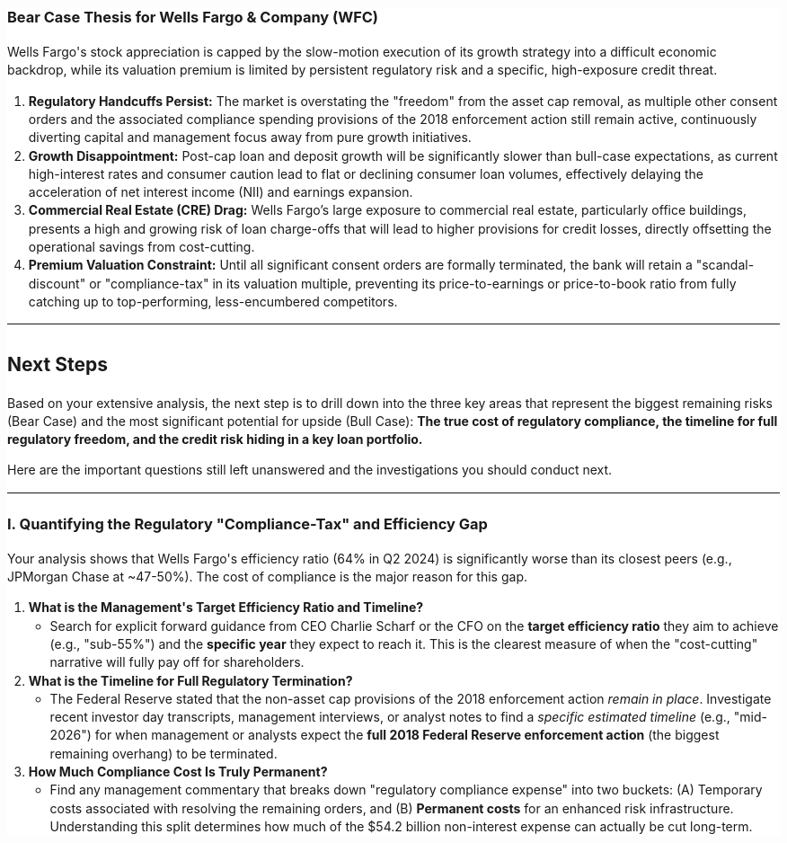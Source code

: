 ### Bear Case Thesis for Wells Fargo & Company (WFC)

Wells Fargo's stock appreciation is capped by the slow-motion execution of its growth strategy into a difficult economic backdrop, while its valuation premium is limited by persistent regulatory risk and a specific, high-exposure credit threat.

1.  **Regulatory Handcuffs Persist:** The market is overstating the "freedom" from the asset cap removal, as multiple other consent orders and the associated compliance spending provisions of the 2018 enforcement action still remain active, continuously diverting capital and management focus away from pure growth initiatives.
2.  **Growth Disappointment:** Post-cap loan and deposit growth will be significantly slower than bull-case expectations, as current high-interest rates and consumer caution lead to flat or declining consumer loan volumes, effectively delaying the acceleration of net interest income (NII) and earnings expansion.
3.  **Commercial Real Estate (CRE) Drag:** Wells Fargo’s large exposure to commercial real estate, particularly office buildings, presents a high and growing risk of loan charge-offs that will lead to higher provisions for credit losses, directly offsetting the operational savings from cost-cutting.
4.  **Premium Valuation Constraint:** Until all significant consent orders are formally terminated, the bank will retain a "scandal-discount" or "compliance-tax" in its valuation multiple, preventing its price-to-earnings or price-to-book ratio from fully catching up to top-performing, less-encumbered competitors.

---

## Next Steps

Based on your extensive analysis, the next step is to drill down into the three key areas that represent the biggest remaining risks (Bear Case) and the most significant potential for upside (Bull Case): **The true cost of regulatory compliance, the timeline for full regulatory freedom, and the credit risk hiding in a key loan portfolio.**

Here are the important questions still left unanswered and the investigations you should conduct next.

***

### **I. Quantifying the Regulatory "Compliance-Tax" and Efficiency Gap**

Your analysis shows that Wells Fargo's efficiency ratio (64% in Q2 2024) is significantly worse than its closest peers (e.g., JPMorgan Chase at ~47-50%). The cost of compliance is the major reason for this gap.

1.  **What is the Management's Target Efficiency Ratio and Timeline?**
    *   Search for explicit forward guidance from CEO Charlie Scharf or the CFO on the **target efficiency ratio** they aim to achieve (e.g., "sub-55%") and the **specific year** they expect to reach it. This is the clearest measure of when the "cost-cutting" narrative will fully pay off for shareholders.
2.  **What is the Timeline for Full Regulatory Termination?**
    *   The Federal Reserve stated that the non-asset cap provisions of the 2018 enforcement action *remain in place*. Investigate recent investor day transcripts, management interviews, or analyst notes to find a *specific estimated timeline* (e.g., "mid-2026") for when management or analysts expect the **full 2018 Federal Reserve enforcement action** (the biggest remaining overhang) to be terminated.
3.  **How Much Compliance Cost Is Truly Permanent?**
    *   Find any management commentary that breaks down "regulatory compliance expense" into two buckets: (A) Temporary costs associated with resolving the remaining orders, and (B) **Permanent costs** for an enhanced risk infrastructure. Understanding this split determines how much of the $54.2 billion non-interest expense can actually be cut long-term.
